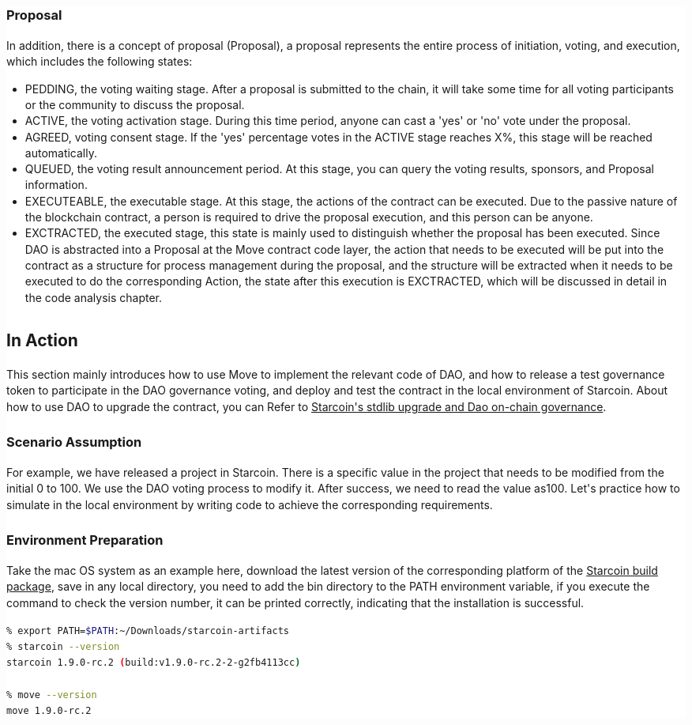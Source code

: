 

### Proposal

In addition, there is a concept of proposal (Proposal), a proposal represents the entire process of initiation, voting, and execution, which includes the following states:

- PEDDING, the voting waiting stage. After a proposal is submitted to the chain, it will take some time for all voting participants or the community to discuss the proposal.
- ACTIVE, the voting activation stage. During this time period, anyone can cast a 'yes' or 'no' vote under the proposal.
- AGREED, voting consent stage. If the 'yes' percentage votes in the ACTIVE stage reaches X%, this stage will be reached automatically.
- QUEUED, the voting result announcement period. At this stage, you can query the voting results, sponsors, and Proposal information.
- EXECUTEABLE, the executable stage. At this stage, the actions of the contract can be executed. Due to the passive nature of the blockchain contract, a person is required to drive the proposal execution, and this person can be anyone.
- EXCTRACTED, the executed stage, this state is mainly used to distinguish whether the proposal has been executed. Since DAO is abstracted into a Proposal at the Move contract code layer, the action that needs to be executed will be put into the contract as a structure for process management during the proposal, and the structure will be extracted when it needs to be executed to do the corresponding Action, the state after this execution is EXCTRACTED, which will be discussed in detail in the code analysis chapter.



## In Action

This section mainly introduces how to use Move to implement the relevant code of DAO, and how to release a test governance token to participate in the DAO governance voting, and deploy and test the contract in the local environment of Starcoin. About how to use DAO to upgrade the contract, you can Refer to [Starcoin's stdlib upgrade and Dao on-chain governance](https://starcoin.org/en/developer/blog/starcoin_stdlib_upgrade/). 

### Scenario Assumption

For example, we have released a project in Starcoin. There is a specific value in the project that needs to be modified from the initial 0 to 100. We use the DAO voting process to modify it. After success, we need to read the value as100. Let's practice how to simulate in the local environment by writing code to achieve the corresponding requirements.

### Environment Preparation

Take the mac OS system as an example here, download the latest version of the corresponding platform of the [Starcoin build package](https://github.com/starcoinorg/starcoin/releases), save in any local directory, you need to add the bin directory to the PATH environment variable, if you execute the command to check the version number, it can be printed correctly, indicating that the installation is successful. 

```bash
% export PATH=$PATH:~/Downloads/starcoin-artifacts
% starcoin --version 
starcoin 1.9.0-rc.2 (build:v1.9.0-rc.2-2-g2fb4113cc)

% move --version
move 1.9.0-rc.2
```
